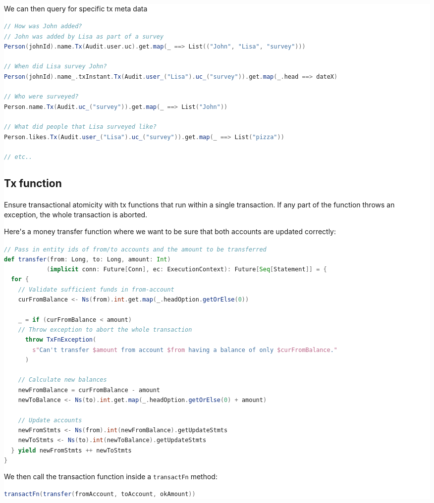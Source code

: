We can then query for specific tx meta data
```scala
// How was John added?
// John was added by Lisa as part of a survey
Person(johnId).name.Tx(Audit.user.uc).get.map(_ ==> List(("John", "Lisa", "survey")))

// When did Lisa survey John?
Person(johnId).name_.txInstant.Tx(Audit.user_("Lisa").uc_("survey")).get.map(_.head ==> dateX)
  
// Who were surveyed?  
Person.name.Tx(Audit.uc_("survey")).get.map(_ ==> List("John"))

// What did people that Lisa surveyed like? 
Person.likes.Tx(Audit.user_("Lisa").uc_("survey")).get.map(_ ==> List("pizza"))

// etc..
```








## Tx function

Ensure transactional atomicity with tx functions that run within a single transaction. If any part of the function throws an exception, the whole transaction is aborted.

Here's a money transfer function where we want to be sure that both accounts are updated correctly:
```scala
// Pass in entity ids of from/to accounts and the amount to be transferred
def transfer(from: Long, to: Long, amount: Int)
            (implicit conn: Future[Conn], ec: ExecutionContext): Future[Seq[Statement]] = {
  for {
    // Validate sufficient funds in from-account
    curFromBalance <- Ns(from).int.get.map(_.headOption.getOrElse(0))

    _ = if (curFromBalance < amount)
    // Throw exception to abort the whole transaction
      throw TxFnException(
        s"Can't transfer $amount from account $from having a balance of only $curFromBalance."
      )

    // Calculate new balances
    newFromBalance = curFromBalance - amount
    newToBalance <- Ns(to).int.get.map(_.headOption.getOrElse(0) + amount)

    // Update accounts
    newFromStmts <- Ns(from).int(newFromBalance).getUpdateStmts
    newToStmts <- Ns(to).int(newToBalance).getUpdateStmts
  } yield newFromStmts ++ newToStmts
}
```
We then call the transaction function inside a `transactFn` method:
```scala
transactFn(transfer(fromAccount, toAccount, okAmount))
```
